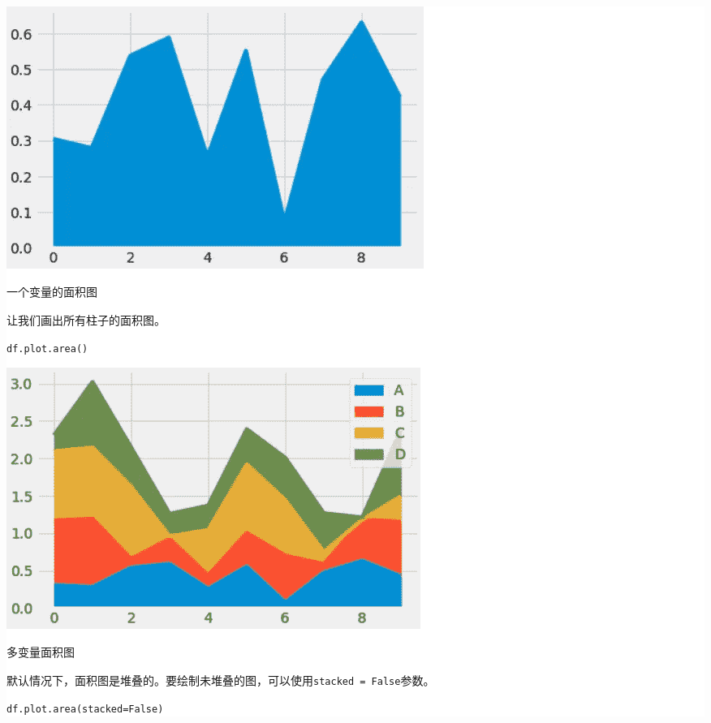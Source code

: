 ![](img/83dab9a3a29c66c4d82ae56929d35ec8.png)

一个变量的面积图

让我们画出所有柱子的面积图。

```
df.plot.area()
```

![](img/49989fe6f38e32a2c45ebd679d1ffb61.png)

多变量面积图

默认情况下，面积图是堆叠的。要绘制未堆叠的图，可以使用`stacked = False`参数。

```
df.plot.area(stacked=False)
```
